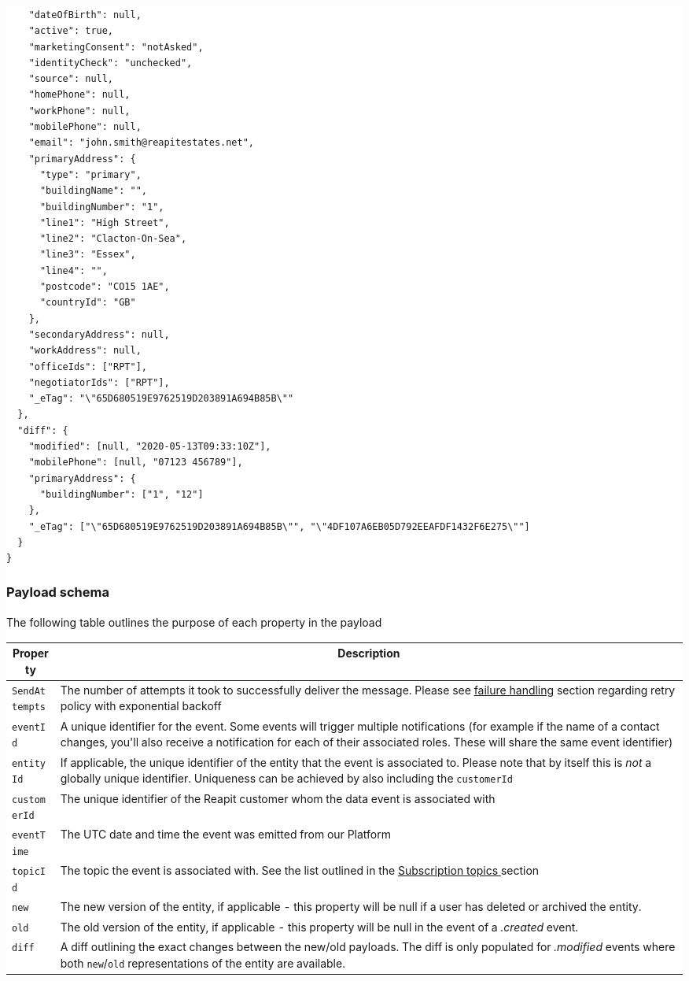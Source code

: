 ```
    "dateOfBirth": null,
    "active": true,
    "marketingConsent": "notAsked",
    "identityCheck": "unchecked",
    "source": null,
    "homePhone": null,
    "workPhone": null,
    "mobilePhone": null,
    "email": "john.smith@reapitestates.net",
    "primaryAddress": {
      "type": "primary",
      "buildingName": "",
      "buildingNumber": "1",
      "line1": "High Street",
      "line2": "Clacton-On-Sea",
      "line3": "Essex",
      "line4": "",
      "postcode": "CO15 1AE",
      "countryId": "GB"
    },
    "secondaryAddress": null,
    "workAddress": null,
    "officeIds": ["RPT"],
    "negotiatorIds": ["RPT"],
    "_eTag": "\"65D680519E9762519D203891A694B85B\""
  },
  "diff": {
    "modified": [null, "2020-05-13T09:33:10Z"],
    "mobilePhone": [null, "07123 456789"],
    "primaryAddress": {
      "buildingNumber": ["1", "12"]
    },
    "_eTag": ["\"65D680519E9762519D203891A694B85B\"", "\"4DF107A6EB05D792EEAFDF1432F6E275\""]
  }
}
```

### Payload schema

The following table outlines the purpose of each property in the payload

| Property       | Description                                                                                                                                                                                                                                          |
| -------------- | ---------------------------------------------------------------------------------------------------------------------------------------------------------------------------------------------------------------------------------------------------- |
| `SendAttempts` | The number of attempts it took to successfully deliver the message. Please see [failure handling](webhooks.md#failure-handling-and-exponential-backoff) section regarding retry policy with exponential backoff                                      |
| `eventId`      | A unique identifier for the event. Some events will trigger multiple notifications (for example if the name of a contact changes, you'll also receive a notification for each of their associated roles. These will share the same event identifier) |
| `entityId`     | If applicable, the unique identifier of the entity that the event is associated to. Please note that by itself this is _not_ a globally unique identifier. Uniqueness can be achieved by also including the `customerId`                             |
| `customerId`   | The unique identifier of the Reapit customer whom the data event is associated with                                                                                                                                                                  |
| `eventTime`    | The UTC date and time the event was emitted from our Platform                                                                                                                                                                                        |
| `topicId`      | The topic the event is associated with. See the list outlined in the [Subscription topics ](webhooks.md#subscription-topics)section                                                                                                                  |
| `new`          | The new version of the entity, if applicable - this property will be null if a user has deleted or archived the entity.                                                                                                                              |
| `old`          | The old version of the entity, if applicable - this property will be null in the event of a _.created_ event.                                                                                                                                        |
| `diff`         | A diff outlining the exact changes between the new/old payloads. The diff is only populated for _.modified_ events where both `new`/`old` representations of the entity are available.                                                               |

